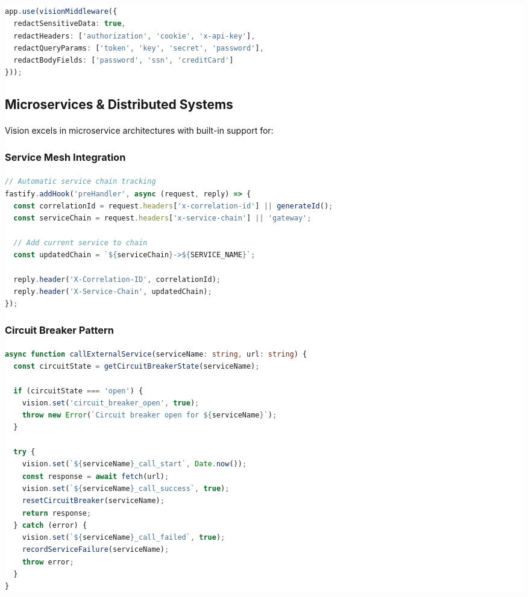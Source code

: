 ```typescript
app.use(visionMiddleware({
  redactSensitiveData: true,
  redactHeaders: ['authorization', 'cookie', 'x-api-key'],
  redactQueryParams: ['token', 'key', 'secret', 'password'],
  redactBodyFields: ['password', 'ssn', 'creditCard']
}));
```

## Microservices & Distributed Systems

Vision excels in microservice architectures with built-in support for:

### Service Mesh Integration

```typescript
// Automatic service chain tracking
fastify.addHook('preHandler', async (request, reply) => {
  const correlationId = request.headers['x-correlation-id'] || generateId();
  const serviceChain = request.headers['x-service-chain'] || 'gateway';
  
  // Add current service to chain
  const updatedChain = `${serviceChain}->${SERVICE_NAME}`;
  
  reply.header('X-Correlation-ID', correlationId);
  reply.header('X-Service-Chain', updatedChain);
});
```

### Circuit Breaker Pattern

```typescript
async function callExternalService(serviceName: string, url: string) {
  const circuitState = getCircuitBreakerState(serviceName);
  
  if (circuitState === 'open') {
    vision.set('circuit_breaker_open', true);
    throw new Error(`Circuit breaker open for ${serviceName}`);
  }
  
  try {
    vision.set(`${serviceName}_call_start`, Date.now());
    const response = await fetch(url);
    vision.set(`${serviceName}_call_success`, true);
    resetCircuitBreaker(serviceName);
    return response;
  } catch (error) {
    vision.set(`${serviceName}_call_failed`, true);
    recordServiceFailure(serviceName);
    throw error;
  }
}
```
